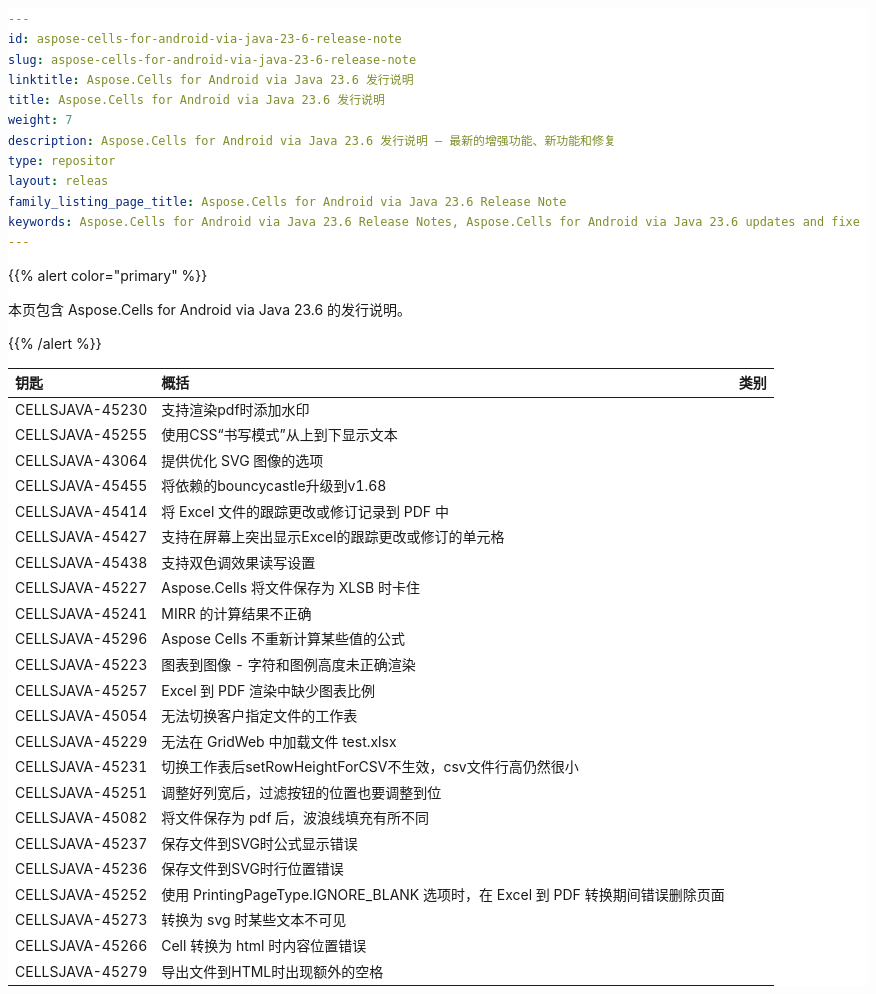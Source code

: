 ```yaml
---
id: aspose-cells-for-android-via-java-23-6-release-note
slug: aspose-cells-for-android-via-java-23-6-release-note
linktitle: Aspose.Cells for Android via Java 23.6 发行说明
title: Aspose.Cells for Android via Java 23.6 发行说明
weight: 7
description: Aspose.Cells for Android via Java 23.6 发行说明 – 最新的增强功能、新功能和修复
type: repositor
layout: releas
family_listing_page_title: Aspose.Cells for Android via Java 23.6 Release Note
keywords: Aspose.Cells for Android via Java 23.6 Release Notes, Aspose.Cells for Android via Java 23.6 updates and fixe
---
```

{{% alert color="primary" %}} 

本页包含 Aspose.Cells for Android via Java 23.6 的发行说明。

{{% /alert %}} 

|**钥匙**|**概括**|**类别**|
| :- | :- | :- |
|CELLSJAVA-45230|支持渲染pdf时添加水印|
|CELLSJAVA-45255|使用CSS“书写模式”从上到下显示文本|
|CELLSJAVA-43064|提供优化 SVG 图像的选项|
|CELLSJAVA-45455|将依赖的bouncycastle升级到v1.68|
|CELLSJAVA-45414|将 Excel 文件的跟踪更改或修订记录到 PDF 中|
|CELLSJAVA-45427|支持在屏幕上突出显示Excel的跟踪更改或修订的单元格|
|CELLSJAVA-45438|支持双色调效果读写设置|
|CELLSJAVA-45227|Aspose.Cells 将文件保存为 XLSB 时卡住|
|CELLSJAVA-45241|MIRR 的计算结果不正确|
|CELLSJAVA-45296|Aspose Cells 不重新计算某些值的公式|
|CELLSJAVA-45223|图表到图像 - 字符和图例高度未正确渲染|
|CELLSJAVA-45257|Excel 到 PDF 渲染中缺少图表比例|
|CELLSJAVA-45054|无法切换客户指定文件的工作表|
|CELLSJAVA-45229|无法在 GridWeb 中加载文件 test.xlsx|
|CELLSJAVA-45231|切换工作表后setRowHeightForCSV不生效，csv文件行高仍然很小|
|CELLSJAVA-45251|调整好列宽后，过滤按钮的位置也要调整到位|
|CELLSJAVA-45082|将文件保存为 pdf 后，波浪线填充有所不同|
|CELLSJAVA-45237|保存文件到SVG时公式显示错误|
|CELLSJAVA-45236|保存文件到SVG时行位置错误|
|CELLSJAVA-45252|使用 PrintingPageType.IGNORE_BLANK 选项时，在 Excel 到 PDF 转换期间错误删除页面|
|CELLSJAVA-45273|转换为 svg 时某些文本不可见|
|CELLSJAVA-45266|Cell 转换为 html 时内容位置错误|
|CELLSJAVA-45279|导出文件到HTML时出现额外的空格|